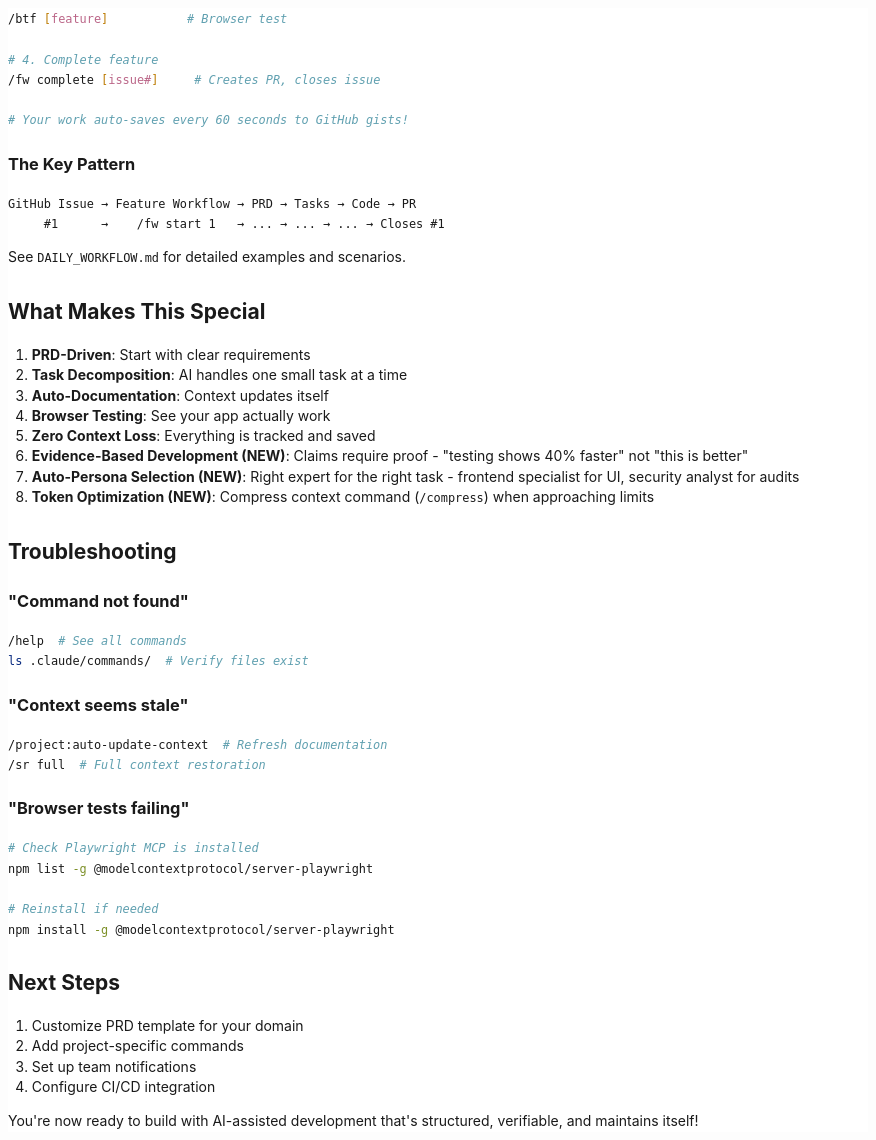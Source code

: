 ```bash
/btf [feature]           # Browser test

# 4. Complete feature
/fw complete [issue#]     # Creates PR, closes issue

# Your work auto-saves every 60 seconds to GitHub gists!
```

### The Key Pattern
```
GitHub Issue → Feature Workflow → PRD → Tasks → Code → PR
     #1      →    /fw start 1   → ... → ... → ... → Closes #1
```

See `DAILY_WORKFLOW.md` for detailed examples and scenarios.

## What Makes This Special

1. **PRD-Driven**: Start with clear requirements
2. **Task Decomposition**: AI handles one small task at a time
3. **Auto-Documentation**: Context updates itself
4. **Browser Testing**: See your app actually work
5. **Zero Context Loss**: Everything is tracked and saved
6. **Evidence-Based Development (NEW)**: Claims require proof - "testing shows 40% faster" not "this is better"
7. **Auto-Persona Selection (NEW)**: Right expert for the right task - frontend specialist for UI, security analyst for audits
8. **Token Optimization (NEW)**: Compress context command (`/compress`) when approaching limits

## Troubleshooting

### "Command not found"
```bash
/help  # See all commands
ls .claude/commands/  # Verify files exist
```

### "Context seems stale"
```bash
/project:auto-update-context  # Refresh documentation
/sr full  # Full context restoration
```

### "Browser tests failing"
```bash
# Check Playwright MCP is installed
npm list -g @modelcontextprotocol/server-playwright

# Reinstall if needed
npm install -g @modelcontextprotocol/server-playwright
```

## Next Steps

1. Customize PRD template for your domain
2. Add project-specific commands
3. Set up team notifications
4. Configure CI/CD integration

You're now ready to build with AI-assisted development that's structured, verifiable, and maintains itself!